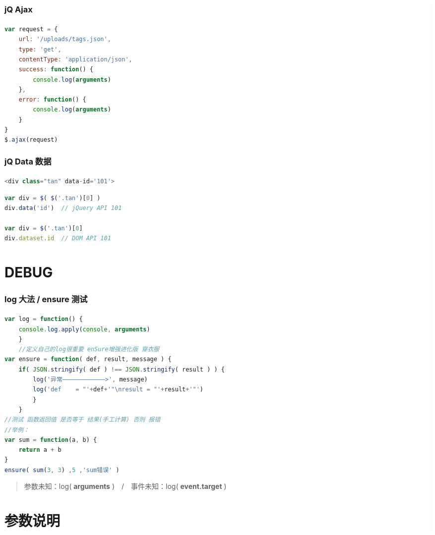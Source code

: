 ### **jQ** **Ajax**
```javascript
var request = {
    url: '/uploads/tags.json',
    type: 'get',
    contentType: 'application/json',
    success: function() {
        console.log(arguments)
    },
    error: function() {
        console.log(arguments)
    }
}
$.ajax(request)
```

### **jQ** **Data** 数据

```javascript
<div class="tan" data-id='101'>
```
```javascript
var div = $( $('.tan')[0] )
div.data('id')  // jQuery API 101

var div = $('.tan')[0]
div.dataset.id  // DOM API 101
```

# **DEBUG**

### log 大法 / ensure 测试

```javascript
var log = function() {
    console.log.apply(console, arguments)
    }
    //定义自己的log很重要 enSure增强进化版 穿衣服
var ensure = function( def, result, message ) {
    if( JSON.stringify( def ) !== JSON.stringify( result ) ) {
        log('异常————————————>', message)
        log('def    = "'+def+'"\nresult = "'+result+'"')
        }
    }
//测试 函数返回值 是否等于 结果(手工计算) 否则 报错
//举例：
var sum = function(a, b) {
    return a + b
}
ensure( sum(3, 3) ,5 ,'sum错误' )
```
> 参数未知：log( **arguments** )　/　事件未知：log( **event.target** )
# 参数说明
